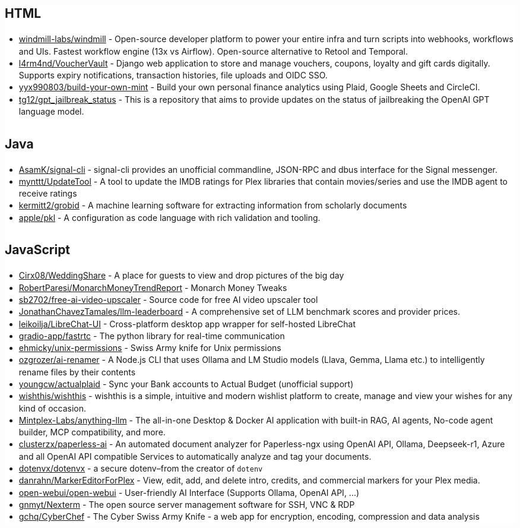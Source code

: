 ## HTML 

- [windmill-labs/windmill](https://github.com/windmill-labs/windmill) - Open-source developer platform to power your entire infra and turn scripts into webhooks, workflows and UIs. Fastest workflow engine (13x vs Airflow). Open-source alternative to Retool and Temporal.
- [l4rm4nd/VoucherVault](https://github.com/l4rm4nd/VoucherVault) - Django web application to store and manage vouchers, coupons, loyalty and gift cards digitally. Supports expiry notifications, transaction histories, file uploads and OIDC SSO.
- [yyx990803/build-your-own-mint](https://github.com/yyx990803/build-your-own-mint) - Build your own personal finance analytics using Plaid, Google Sheets and CircleCI.
- [tg12/gpt_jailbreak_status](https://github.com/tg12/gpt_jailbreak_status) - This is a repository that aims to provide updates on the status of jailbreaking the OpenAI GPT language model.

## Java 

- [AsamK/signal-cli](https://github.com/AsamK/signal-cli) - signal-cli provides an unofficial commandline, JSON-RPC and dbus interface for the Signal messenger.
- [mynttt/UpdateTool](https://github.com/mynttt/UpdateTool) - A tool to update the IMDB ratings for Plex libraries that contain movies/series and use the IMDB agent to receive ratings
- [kermitt2/grobid](https://github.com/kermitt2/grobid) - A machine learning software for extracting information from scholarly documents
- [apple/pkl](https://github.com/apple/pkl) - A configuration as code language with rich validation and tooling.

## JavaScript 

- [Cirx08/WeddingShare](https://github.com/Cirx08/WeddingShare) - A place for guests to view and drop pictures of the big day
- [RobertParesi/MonarchMoneyTrendReport](https://github.com/RobertParesi/MonarchMoneyTrendReport) - Monarch Money Tweaks
- [sb2702/free-ai-video-upscaler](https://github.com/sb2702/free-ai-video-upscaler) - Source code for free AI video upscaler tool
- [JonathanChavezTamales/llm-leaderboard](https://github.com/JonathanChavezTamales/llm-leaderboard) - A comprehensive set of LLM benchmark scores and provider prices.
- [leikoilja/LibreChat-UI](https://github.com/leikoilja/LibreChat-UI) - Cross-platform desktop app wrapper for self-hosted LibreChat
- [gradio-app/fastrtc](https://github.com/gradio-app/fastrtc) - The python library for real-time communication
- [ehmicky/unix-permissions](https://github.com/ehmicky/unix-permissions) - Swiss Army knife for Unix permissions
- [ozgrozer/ai-renamer](https://github.com/ozgrozer/ai-renamer) - A Node.js CLI that uses Ollama and LM Studio models (Llava, Gemma, Llama etc.) to intelligently rename files by their contents
- [youngcw/actualplaid](https://github.com/youngcw/actualplaid) - Sync your Bank accounts to Actual Budget (unofficial support)
- [wishthis/wishthis](https://github.com/wishthis/wishthis) - wishthis is a simple, intuitive and modern wishlist platform to create, manage and view your wishes for any kind of occasion.
- [Mintplex-Labs/anything-llm](https://github.com/Mintplex-Labs/anything-llm) - The all-in-one Desktop & Docker AI application with built-in RAG, AI agents, No-code agent builder, MCP compatibility,  and more.
- [clusterzx/paperless-ai](https://github.com/clusterzx/paperless-ai) - An automated document analyzer for Paperless-ngx using OpenAI API, Ollama, Deepseek-r1, Azure and all OpenAI API compatible Services to automatically analyze and tag your documents.
- [dotenvx/dotenvx](https://github.com/dotenvx/dotenvx) - a secure dotenv–from the creator of `dotenv`
- [danrahn/MarkerEditorForPlex](https://github.com/danrahn/MarkerEditorForPlex) - View, edit, add, and delete intro, credits, and commercial markers for your Plex media.
- [open-webui/open-webui](https://github.com/open-webui/open-webui) - User-friendly AI Interface (Supports Ollama, OpenAI API, ...)
- [gnmyt/Nexterm](https://github.com/gnmyt/Nexterm) - The open source server management software for SSH, VNC & RDP
- [gchq/CyberChef](https://github.com/gchq/CyberChef) - The Cyber Swiss Army Knife - a web app for encryption, encoding, compression and data analysis